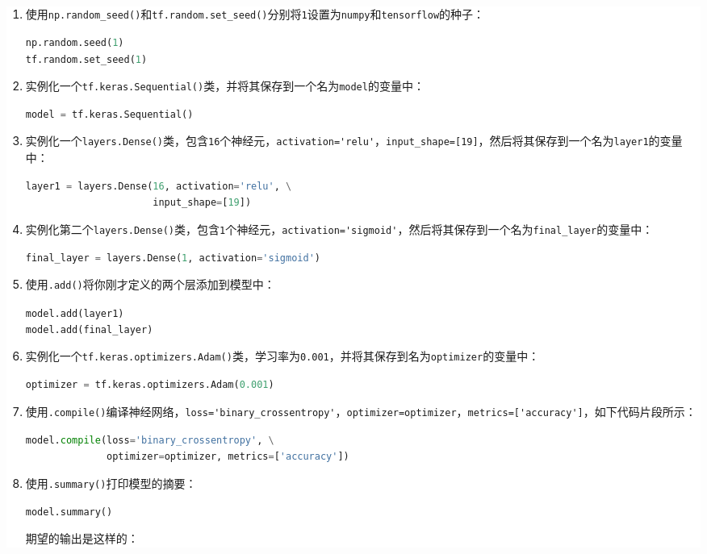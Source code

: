 1.  使用`np.random_seed()`和`tf.random.set_seed()`分别将`1`设置为`numpy`和`tensorflow`的种子：

    ```py
    np.random.seed(1)
    tf.random.set_seed(1)
    ```

1.  实例化一个`tf.keras.Sequential()`类，并将其保存到一个名为`model`的变量中：

    ```py
    model = tf.keras.Sequential()
    ```

1.  实例化一个`layers.Dense()`类，包含`16`个神经元，`activation='relu'`，`input_shape=[19]`，然后将其保存到一个名为`layer1`的变量中：

    ```py
    layer1 = layers.Dense(16, activation='relu', \
                          input_shape=[19])
    ```

1.  实例化第二个`layers.Dense()`类，包含`1`个神经元，`activation='sigmoid'`，然后将其保存到一个名为`final_layer`的变量中：

    ```py
    final_layer = layers.Dense(1, activation='sigmoid')
    ```

1.  使用`.add()`将你刚才定义的两个层添加到模型中：

    ```py
    model.add(layer1)
    model.add(final_layer)
    ```

1.  实例化一个`tf.keras.optimizers.Adam()`类，学习率为`0.001`，并将其保存到名为`optimizer`的变量中：

    ```py
    optimizer = tf.keras.optimizers.Adam(0.001)
    ```

1.  使用`.compile()`编译神经网络，`loss='binary_crossentropy'`，`optimizer=optimizer`，`metrics=['accuracy']`，如下代码片段所示：

    ```py
    model.compile(loss='binary_crossentropy', \
                  optimizer=optimizer, metrics=['accuracy'])
    ```

1.  使用`.summary()`打印模型的摘要：

    ```py
    model.summary()
    ```

    期望的输出是这样的：
